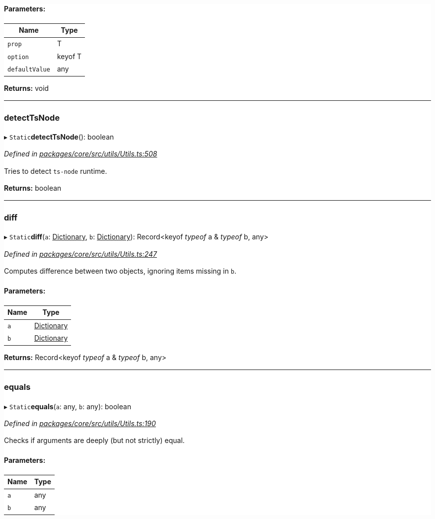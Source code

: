 #### Parameters:

Name | Type |
------ | ------ |
`prop` | T |
`option` | keyof T |
`defaultValue` | any |

**Returns:** void

___

### detectTsNode

▸ `Static`**detectTsNode**(): boolean

*Defined in [packages/core/src/utils/Utils.ts:508](https://github.com/mikro-orm/mikro-orm/blob/4249b052e/packages/core/src/utils/Utils.ts#L508)*

Tries to detect `ts-node` runtime.

**Returns:** boolean

___

### diff

▸ `Static`**diff**(`a`: [Dictionary](../index.md#dictionary), `b`: [Dictionary](../index.md#dictionary)): Record&#60;keyof *typeof* a & *typeof* b, any>

*Defined in [packages/core/src/utils/Utils.ts:247](https://github.com/mikro-orm/mikro-orm/blob/4249b052e/packages/core/src/utils/Utils.ts#L247)*

Computes difference between two objects, ignoring items missing in `b`.

#### Parameters:

Name | Type |
------ | ------ |
`a` | [Dictionary](../index.md#dictionary) |
`b` | [Dictionary](../index.md#dictionary) |

**Returns:** Record&#60;keyof *typeof* a & *typeof* b, any>

___

### equals

▸ `Static`**equals**(`a`: any, `b`: any): boolean

*Defined in [packages/core/src/utils/Utils.ts:190](https://github.com/mikro-orm/mikro-orm/blob/4249b052e/packages/core/src/utils/Utils.ts#L190)*

Checks if arguments are deeply (but not strictly) equal.

#### Parameters:

Name | Type |
------ | ------ |
`a` | any |
`b` | any |
